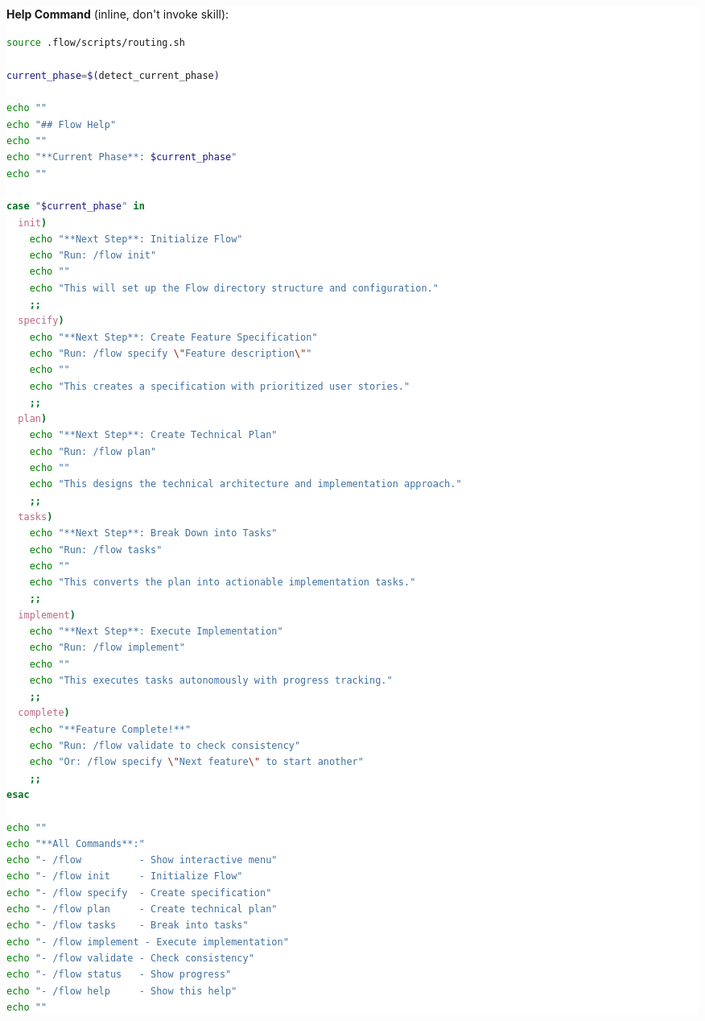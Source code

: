 **Help Command** (inline, don't invoke skill):
```bash
source .flow/scripts/routing.sh

current_phase=$(detect_current_phase)

echo ""
echo "## Flow Help"
echo ""
echo "**Current Phase**: $current_phase"
echo ""

case "$current_phase" in
  init)
    echo "**Next Step**: Initialize Flow"
    echo "Run: /flow init"
    echo ""
    echo "This will set up the Flow directory structure and configuration."
    ;;
  specify)
    echo "**Next Step**: Create Feature Specification"
    echo "Run: /flow specify \"Feature description\""
    echo ""
    echo "This creates a specification with prioritized user stories."
    ;;
  plan)
    echo "**Next Step**: Create Technical Plan"
    echo "Run: /flow plan"
    echo ""
    echo "This designs the technical architecture and implementation approach."
    ;;
  tasks)
    echo "**Next Step**: Break Down into Tasks"
    echo "Run: /flow tasks"
    echo ""
    echo "This converts the plan into actionable implementation tasks."
    ;;
  implement)
    echo "**Next Step**: Execute Implementation"
    echo "Run: /flow implement"
    echo ""
    echo "This executes tasks autonomously with progress tracking."
    ;;
  complete)
    echo "**Feature Complete!**"
    echo "Run: /flow validate to check consistency"
    echo "Or: /flow specify \"Next feature\" to start another"
    ;;
esac

echo ""
echo "**All Commands**:"
echo "- /flow          - Show interactive menu"
echo "- /flow init     - Initialize Flow"
echo "- /flow specify  - Create specification"
echo "- /flow plan     - Create technical plan"
echo "- /flow tasks    - Break into tasks"
echo "- /flow implement - Execute implementation"
echo "- /flow validate - Check consistency"
echo "- /flow status   - Show progress"
echo "- /flow help     - Show this help"
echo ""
```
